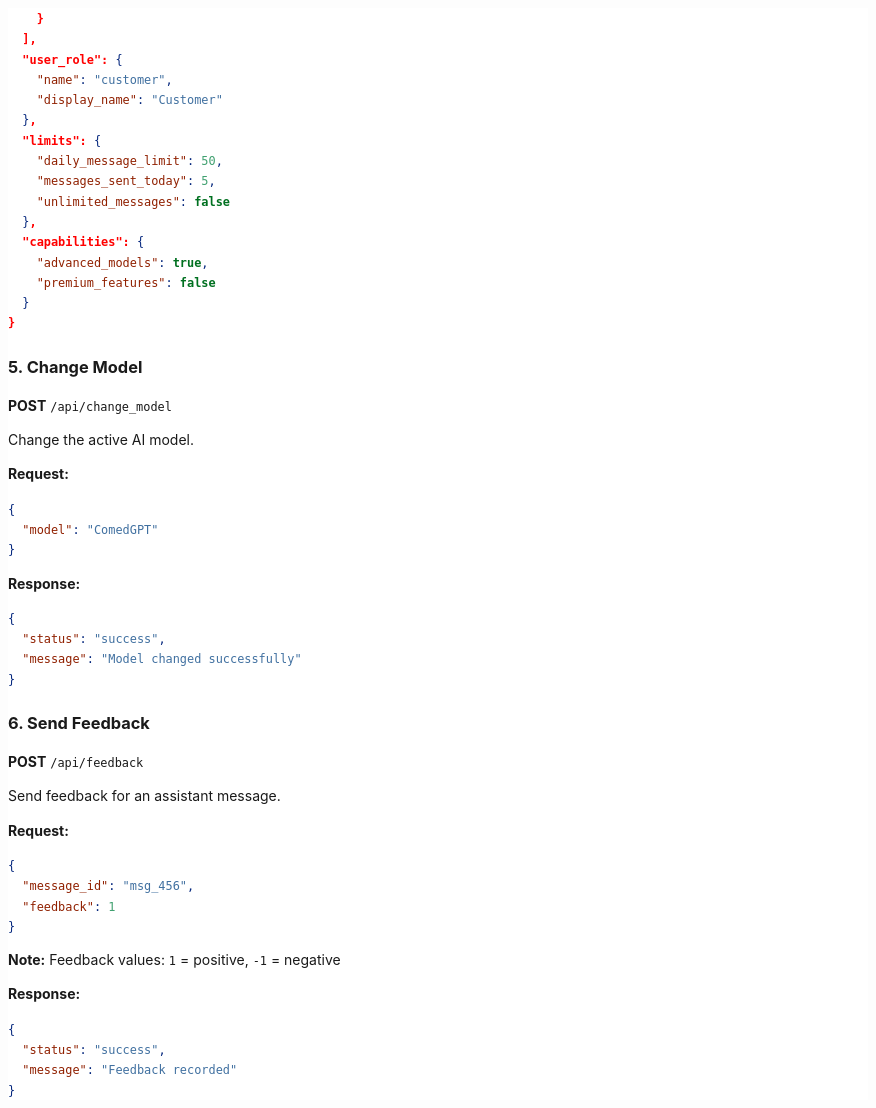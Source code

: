 ```json
    }
  ],
  "user_role": {
    "name": "customer",
    "display_name": "Customer"
  },
  "limits": {
    "daily_message_limit": 50,
    "messages_sent_today": 5,
    "unlimited_messages": false
  },
  "capabilities": {
    "advanced_models": true,
    "premium_features": false
  }
}
```

### 5. Change Model
**POST** `/api/change_model`

Change the active AI model.

**Request:**
```json
{
  "model": "ComedGPT"
}
```

**Response:**
```json
{
  "status": "success",
  "message": "Model changed successfully"
}
```

### 6. Send Feedback
**POST** `/api/feedback`

Send feedback for an assistant message.

**Request:**
```json
{
  "message_id": "msg_456",
  "feedback": 1
}
```

**Note:** Feedback values: `1` = positive, `-1` = negative

**Response:**
```json
{
  "status": "success",
  "message": "Feedback recorded"
}
```
